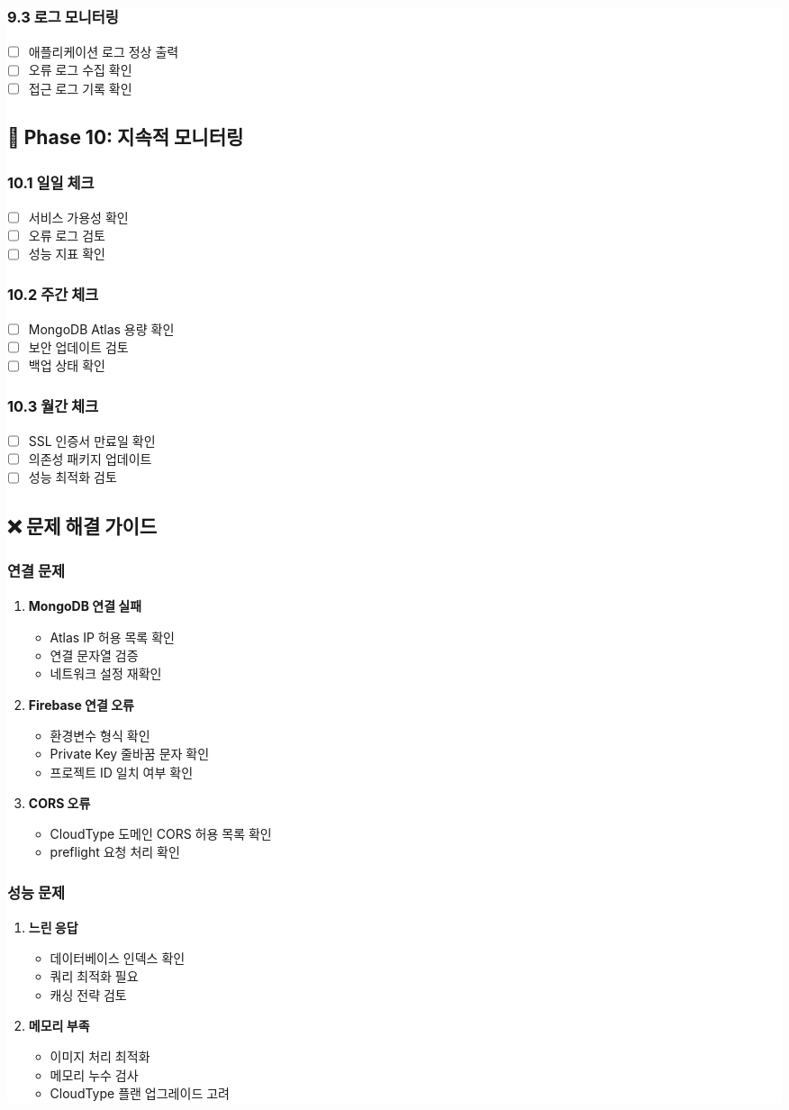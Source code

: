 ### 9.3 로그 모니터링
- [ ] 애플리케이션 로그 정상 출력
- [ ] 오류 로그 수집 확인
- [ ] 접근 로그 기록 확인

## 🔄 Phase 10: 지속적 모니터링

### 10.1 일일 체크
- [ ] 서비스 가용성 확인
- [ ] 오류 로그 검토
- [ ] 성능 지표 확인

### 10.2 주간 체크
- [ ] MongoDB Atlas 용량 확인
- [ ] 보안 업데이트 검토
- [ ] 백업 상태 확인

### 10.3 월간 체크
- [ ] SSL 인증서 만료일 확인
- [ ] 의존성 패키지 업데이트
- [ ] 성능 최적화 검토

## ❌ 문제 해결 가이드

### 연결 문제
1. **MongoDB 연결 실패**
   - Atlas IP 허용 목록 확인
   - 연결 문자열 검증
   - 네트워크 설정 재확인

2. **Firebase 연결 오류**
   - 환경변수 형식 확인
   - Private Key 줄바꿈 문자 확인
   - 프로젝트 ID 일치 여부 확인

3. **CORS 오류**
   - CloudType 도메인 CORS 허용 목록 확인
   - preflight 요청 처리 확인

### 성능 문제
1. **느린 응답**
   - 데이터베이스 인덱스 확인
   - 쿼리 최적화 필요
   - 캐싱 전략 검토

2. **메모리 부족**
   - 이미지 처리 최적화
   - 메모리 누수 검사
   - CloudType 플랜 업그레이드 고려
